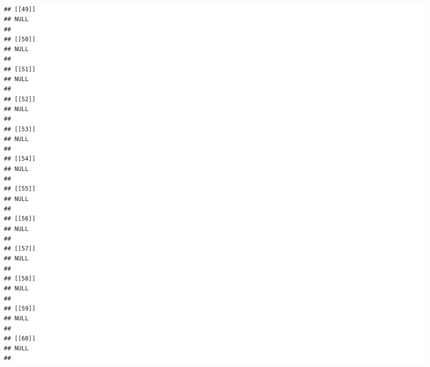     ## [[49]]
    ## NULL
    ## 
    ## [[50]]
    ## NULL
    ## 
    ## [[51]]
    ## NULL
    ## 
    ## [[52]]
    ## NULL
    ## 
    ## [[53]]
    ## NULL
    ## 
    ## [[54]]
    ## NULL
    ## 
    ## [[55]]
    ## NULL
    ## 
    ## [[56]]
    ## NULL
    ## 
    ## [[57]]
    ## NULL
    ## 
    ## [[58]]
    ## NULL
    ## 
    ## [[59]]
    ## NULL
    ## 
    ## [[60]]
    ## NULL
    ## 